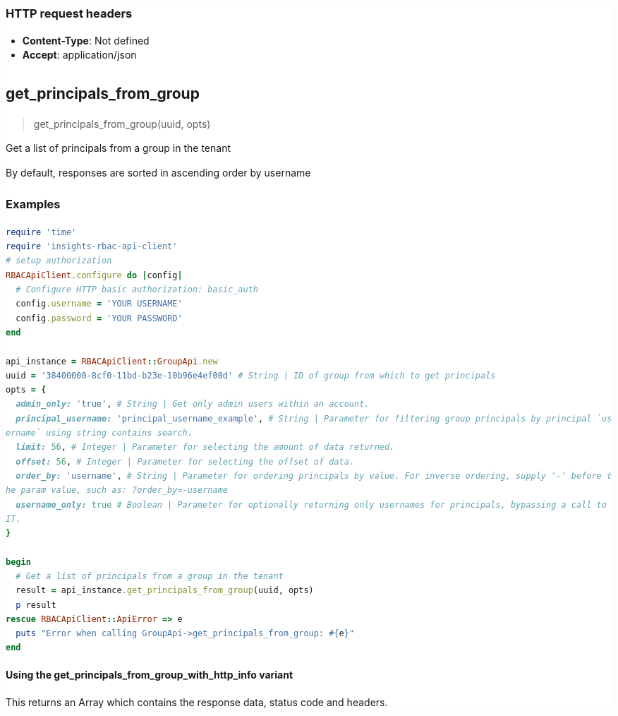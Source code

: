 ### HTTP request headers

- **Content-Type**: Not defined
- **Accept**: application/json


## get_principals_from_group

> <PrincipalPagination> get_principals_from_group(uuid, opts)

Get a list of principals from a group in the tenant

By default, responses are sorted in ascending order by username

### Examples

```ruby
require 'time'
require 'insights-rbac-api-client'
# setup authorization
RBACApiClient.configure do |config|
  # Configure HTTP basic authorization: basic_auth
  config.username = 'YOUR USERNAME'
  config.password = 'YOUR PASSWORD'
end

api_instance = RBACApiClient::GroupApi.new
uuid = '38400000-8cf0-11bd-b23e-10b96e4ef00d' # String | ID of group from which to get principals
opts = {
  admin_only: 'true', # String | Get only admin users within an account.
  principal_username: 'principal_username_example', # String | Parameter for filtering group principals by principal `username` using string contains search.
  limit: 56, # Integer | Parameter for selecting the amount of data returned.
  offset: 56, # Integer | Parameter for selecting the offset of data.
  order_by: 'username', # String | Parameter for ordering principals by value. For inverse ordering, supply '-' before the param value, such as: ?order_by=-username
  username_only: true # Boolean | Parameter for optionally returning only usernames for principals, bypassing a call to IT.
}

begin
  # Get a list of principals from a group in the tenant
  result = api_instance.get_principals_from_group(uuid, opts)
  p result
rescue RBACApiClient::ApiError => e
  puts "Error when calling GroupApi->get_principals_from_group: #{e}"
end
```

#### Using the get_principals_from_group_with_http_info variant

This returns an Array which contains the response data, status code and headers.
